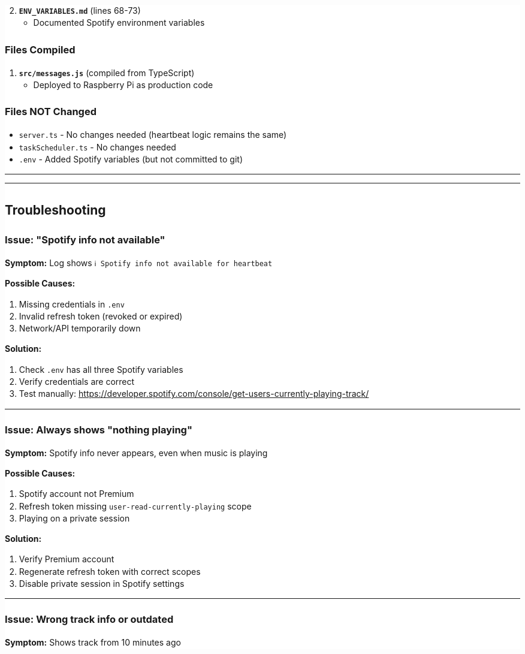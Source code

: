 2. **`ENV_VARIABLES.md`** (lines 68-73)
   - Documented Spotify environment variables

### Files Compiled
1. **`src/messages.js`** (compiled from TypeScript)
   - Deployed to Raspberry Pi as production code

### Files NOT Changed
- `server.ts` - No changes needed (heartbeat logic remains the same)
- `taskScheduler.ts` - No changes needed
- `.env` - Added Spotify variables (but not committed to git)

---



---

## Troubleshooting

### Issue: "Spotify info not available"
**Symptom:** Log shows `ℹ️ Spotify info not available for heartbeat`

**Possible Causes:**
1. Missing credentials in `.env`
2. Invalid refresh token (revoked or expired)
3. Network/API temporarily down

**Solution:**
1. Check `.env` has all three Spotify variables
2. Verify credentials are correct
3. Test manually: https://developer.spotify.com/console/get-users-currently-playing-track/

---

### Issue: Always shows "nothing playing"
**Symptom:** Spotify info never appears, even when music is playing

**Possible Causes:**
1. Spotify account not Premium
2. Refresh token missing `user-read-currently-playing` scope
3. Playing on a private session

**Solution:**
1. Verify Premium account
2. Regenerate refresh token with correct scopes
3. Disable private session in Spotify settings

---

### Issue: Wrong track info or outdated
**Symptom:** Shows track from 10 minutes ago
